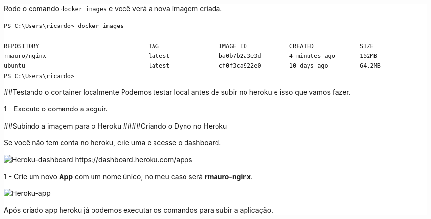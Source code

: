 Rode o comando `docker images` e você verá a nova imagem criada.

```shell
PS C:\Users\ricardo> docker images

REPOSITORY                               TAG                 IMAGE ID            CREATED             SIZE
rmauro/nginx                             latest              ba0b7b2a3e3d        4 minutes ago       152MB
ubuntu                                   latest              cf0f3ca922e0        10 days ago         64.2MB
PS C:\Users\ricardo>                                                                                            
```

##Testando o container localmente
Podemos testar local antes de subir no heroku e isso que vamos fazer.

1 - Execute o comando a seguir.

```shell
```

##Subindo a imagem para o Heroku
####Criando o Dyno no Heroku

Se você não tem conta no heroku, crie uma e acesse o dashboard. 


![Heroku-dashboard](__GHOST_URL__/content/images/2019/10/heroku-1.png)
https://dashboard.heroku.com/apps

1 - Crie um novo **App** com um nome único, no meu caso será **rmauro-nginx**.

![Heroku-app](__GHOST_URL__/content/images/2019/10/heroku-2.png)

Após criado app heroku já podemos executar os comandos para subir a aplicação.

